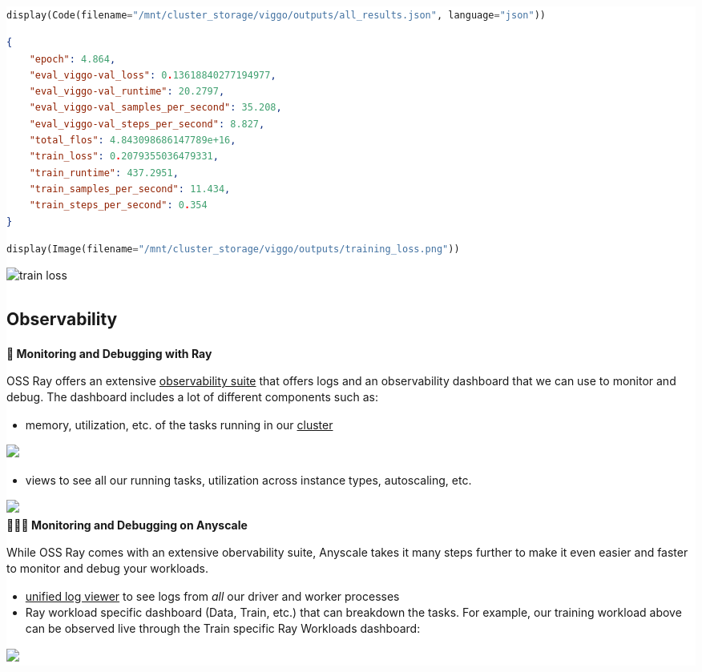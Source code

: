 ```python
display(Code(filename="/mnt/cluster_storage/viggo/outputs/all_results.json", language="json"))
```

```json
{
    "epoch": 4.864,
    "eval_viggo-val_loss": 0.13618840277194977,
    "eval_viggo-val_runtime": 20.2797,
    "eval_viggo-val_samples_per_second": 35.208,
    "eval_viggo-val_steps_per_second": 8.827,
    "total_flos": 4.843098686147789e+16,
    "train_loss": 0.2079355036479331,
    "train_runtime": 437.2951,
    "train_samples_per_second": 11.434,
    "train_steps_per_second": 0.354
}
```


```python
display(Image(filename="/mnt/cluster_storage/viggo/outputs/training_loss.png"))
```

![train loss](https://raw.githubusercontent.com/anyscale/e2e-llm-workflows/refs/heads/main/images/loss.png)


## Observability

<div class="alert alert-block alert"> <b> 🔎 Monitoring and Debugging with Ray</b>


OSS Ray offers an extensive [observability suite](https://docs.ray.io/en/latest/ray-observability/index.html) that offers logs and an observability dashboard that we can use to monitor and debug. The dashboard includes a lot of different components such as:

-  memory, utilization, etc. of the tasks running in our [cluster](https://docs.ray.io/en/latest/ray-observability/getting-started.html#dash-node-view)

<img src="https://raw.githubusercontent.com/anyscale/foundational-ray-app/refs/heads/main/images/cluster_util.png" width=700>

- views to see all our running tasks, utilization across instance types, autoscaling, etc.

<img src="https://raw.githubusercontent.com/anyscale/foundational-ray-app/refs/heads/main/images/observability_views.png" width=1000>


<div class="alert alert-block alert"> <b> 🔎➕➕ Monitoring and Debugging on Anyscale</b>

While OSS Ray comes with an extensive obervability suite, Anyscale takes it many steps further to make it even easier and faster to monitor and debug your workloads.

- [unified log viewer](https://docs.anyscale.com/monitoring/accessing-logs/) to see logs from *all* our driver and worker processes
- Ray workload specific dashboard (Data, Train, etc.) that can breakdown the tasks. For example, our training workload above can be observed live through the Train specific Ray Workloads dashboard:

<img src="https://raw.githubusercontent.com/anyscale/e2e-llm-workflows/refs/heads/main/images/train_dashboard.png" width=700>
